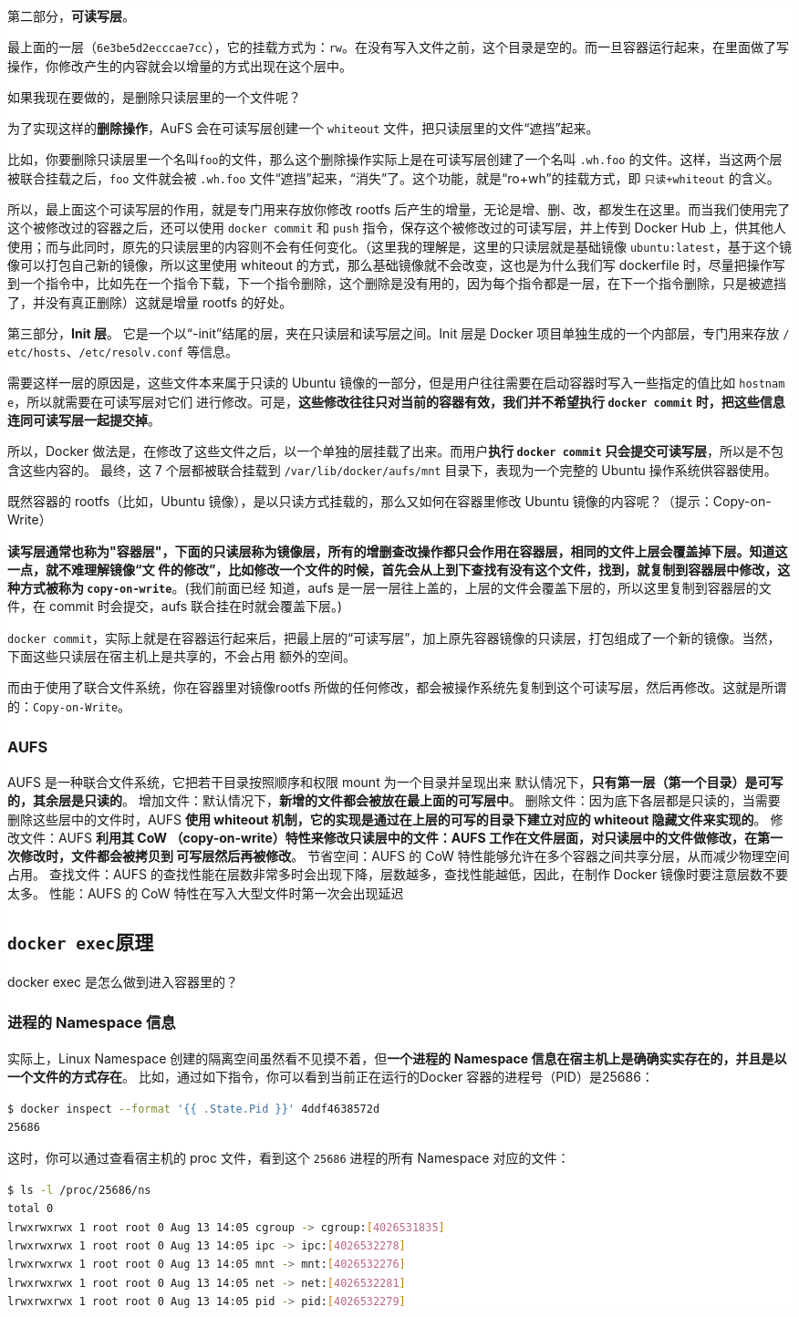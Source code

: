 第二部分，**可读写层**。

最上面的一层（`6e3be5d2ecccae7cc`），它的挂载方式为：`rw`。在没有写入文件之前，这个目录是空的。而一旦容器运行起来，在里面做了写操作，你修改产生的内容就会以增量的方式出现在这个层中。

如果我现在要做的，是删除只读层里的一个文件呢？

为了实现这样的**删除操作**，AuFS 会在可读写层创建一个 `whiteout` 文件，把只读层里的文件“遮挡”起来。

比如，你要删除只读层里一个名叫`foo`的文件，那么这个删除操作实际上是在可读写层创建了一个名叫 `.wh.foo` 的文件。这样，当这两个层被联合挂载之后，`foo` 文件就会被 `.wh.foo` 文件“遮挡”起来，“消失”了。这个功能，就是“ro+wh”的挂载方式，即 `只读+whiteout` 的含义。

所以，最上面这个可读写层的作用，就是专门用来存放你修改 rootfs 后产生的增量，无论是增、删、改，都发生在这里。而当我们使用完了这个被修改过的容器之后，还可以使用 `docker commit` 和 `push` 指令，保存这个被修改过的可读写层，并上传到 Docker Hub 上，供其他人使用；而与此同时，原先的只读层里的内容则不会有任何变化。（这里我的理解是，这里的只读层就是基础镜像 `ubuntu:latest`，基于这个镜像可以打包自己新的镜像，所以这里使用 whiteout 的方式，那么基础镜像就不会改变，这也是为什么我们写 dockerfile 时，尽量把操作写到一个指令中，比如先在一个指令下载，下一个指令删除，这个删除是没有用的，因为每个指令都是一层，在下一个指令删除，只是被遮挡了，并没有真正删除）这就是增量 rootfs 的好处。

第三部分，**Init 层**。
它是一个以“-init”结尾的层，夹在只读层和读写层之间。Init 层是 Docker 项目单独生成的一个内部层，专门用来存放 `/etc/hosts`、`/etc/resolv.conf` 等信息。

需要这样一层的原因是，这些文件本来属于只读的 Ubuntu 镜像的一部分，但是用户往往需要在启动容器时写入一些指定的值比如 `hostname`，所以就需要在可读写层对它们
进行修改。可是，**这些修改往往只对当前的容器有效，我们并不希望执行 `docker commit` 时，把这些信息连同可读写层一起提交掉**。

所以，Docker 做法是，在修改了这些文件之后，以一个单独的层挂载了出来。而用户**执行 `docker commit` 只会提交可读写层**，所以是不包含这些内容的。
最终，这 7 个层都被联合挂载到 `/var/lib/docker/aufs/mnt` 目录下，表现为一个完整的 Ubuntu 操作系统供容器使用。

既然容器的 rootfs（比如，Ubuntu 镜像），是以只读方式挂载的，那么又如何在容器里修改 Ubuntu 镜像的内容呢？（提示：Copy-on-Write）

**读写层通常也称为"容器层"，下面的只读层称为镜像层，所有的增删查改操作都只会作用在容器层，相同的文件上层会覆盖掉下层。知道这一点，就不难理解镜像“文
件的修改”，比如修改一个文件的时候，首先会从上到下查找有没有这个文件，找到，就复制到容器层中修改，这种方式被称为 `copy-on-write`**。(我们前面已经
知道，aufs 是一层一层往上盖的，上层的文件会覆盖下层的，所以这里复制到容器层的文件，在 commit 时会提交，aufs 联合挂在时就会覆盖下层。)

`docker commit`，实际上就是在容器运行起来后，把最上层的“可读写层”，加上原先容器镜像的只读层，打包组成了一个新的镜像。当然，下面这些只读层在宿主机上是共享的，不会占用
额外的空间。

而由于使用了联合文件系统，你在容器里对镜像rootfs 所做的任何修改，都会被操作系统先复制到这个可读写层，然后再修改。这就是所谓的：`Copy-on-Write`。

### AUFS
AUFS 是一种联合文件系统，它把若干目录按照顺序和权限 mount 为一个目录并呈现出来
默认情况下，**只有第一层（第一个目录）是可写的，其余层是只读的**。
增加文件：默认情况下，**新增的文件都会被放在最上面的可写层中**。
删除文件：因为底下各层都是只读的，当需要删除这些层中的文件时，AUFS **使用 whiteout 机制，它的实现是通过在上层的可写的目录下建立对应的 whiteout 隐藏文件来实现的**。
修改文件：AUFS **利用其 CoW （copy-on-write）特性来修改只读层中的文件：AUFS 工作在文件层面，对只读层中的文件做修改，在第一次修改时，文件都会被拷贝到
可写层然后再被修改**。
节省空间：AUFS 的 CoW 特性能够允许在多个容器之间共享分层，从而减少物理空间占用。
查找文件：AUFS 的查找性能在层数非常多时会出现下降，层数越多，查找性能越低，因此，在制作 Docker 镜像时要注意层数不要太多。
性能：AUFS 的 CoW 特性在写入大型文件时第一次会出现延迟

## `docker exec`原理
docker exec 是怎么做到进入容器里的？

### 进程的 Namespace 信息
实际上，Linux Namespace 创建的隔离空间虽然看不见摸不着，但**一个进程的 Namespace 信息在宿主机上是确确实实存在的，并且是以一个文件的方式存在**。
比如，通过如下指令，你可以看到当前正在运行的Docker 容器的进程号（PID）是25686：
```bash
$ docker inspect --format '{{ .State.Pid }}' 4ddf4638572d
25686
```
这时，你可以通过查看宿主机的 proc 文件，看到这个 `25686` 进程的所有 Namespace 对应的文件：
```bash
$ ls -l /proc/25686/ns
total 0
lrwxrwxrwx 1 root root 0 Aug 13 14:05 cgroup -> cgroup:[4026531835]
lrwxrwxrwx 1 root root 0 Aug 13 14:05 ipc -> ipc:[4026532278]
lrwxrwxrwx 1 root root 0 Aug 13 14:05 mnt -> mnt:[4026532276]
lrwxrwxrwx 1 root root 0 Aug 13 14:05 net -> net:[4026532281]
lrwxrwxrwx 1 root root 0 Aug 13 14:05 pid -> pid:[4026532279]
```